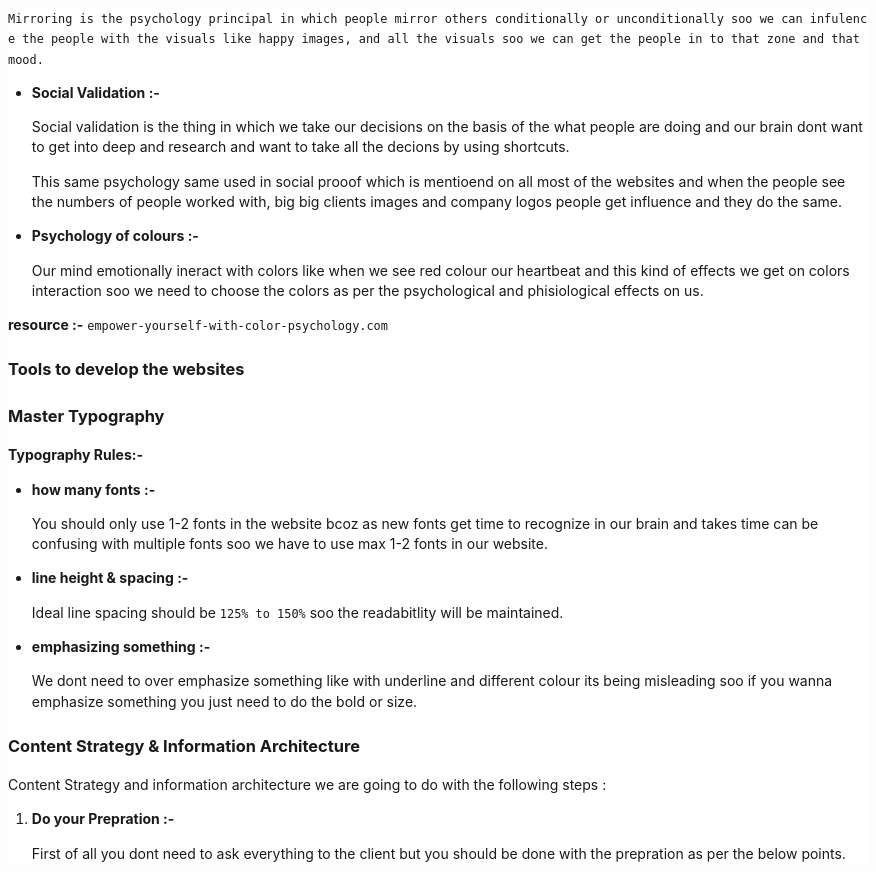     Mirroring is the psychology principal in which people mirror others conditionally or unconditionally soo we can infulence the people with the visuals like happy images, and all the visuals soo we can get the people in to that zone and that mood.


- **Social Validation :-**

    Social validation is the thing in which we take our decisions on the basis of the what people are doing and our brain dont want to get into deep and research and want to take all the decions by using shortcuts.

    This same psychology same used in social prooof which is mentioend on all most of the websites and when the people see the numbers of people worked with, big big clients images and company logos people get influence and they do the same.

- **Psychology of colours :-** 

    Our mind emotionally ineract with colors like when we see red colour our heartbeat and this kind of effects we get on colors interaction soo we need to choose the colors as per the psychological and phisiological effects on us.

**resource :-** `empower-yourself-with-color-psychology.com`

### Tools to develop the websites


### Master Typography

**Typography Rules:-**

- **how many fonts :-** 

    You should only use 1-2 fonts in the website bcoz as new fonts get time to recognize in our brain and takes time can be confusing with multiple fonts soo we have to use max 1-2 fonts in our website.

- **line height & spacing :-** 

    Ideal line spacing should be `125% to 150%` soo the readabitlity will be maintained.

- **emphasizing something :-** 

    We dont need to over emphasize something like with underline and different colour its being misleading soo if you wanna emphasize something you just need to do the bold or size.


### Content Strategy & Information Architecture

Content Strategy and information architecture we are going to do with the following steps : 

1. **Do your Prepration :-** 
    
    First of all you dont need to ask everything to the client but you should be done with the prepration as per the below points.
